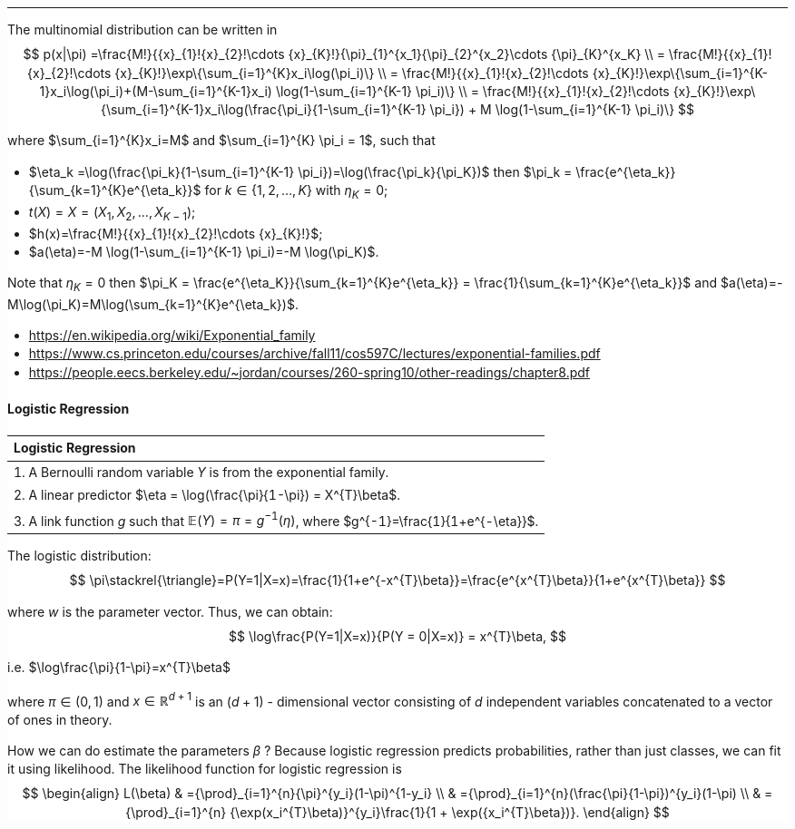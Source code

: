 ***
The multinomial distribution can be written in
$$
p(x|\pi)
  =\frac{M!}{{x}_{1}!{x}_{2}!\cdots {x}_{K}!}{\pi}_{1}^{x_1}{\pi}_{2}^{x_2}\cdots {\pi}_{K}^{x_K}  \\
  = \frac{M!}{{x}_{1}!{x}_{2}!\cdots {x}_{K}!}\exp\{\sum_{i=1}^{K}x_i\log(\pi_i)\} \\
  = \frac{M!}{{x}_{1}!{x}_{2}!\cdots {x}_{K}!}\exp\{\sum_{i=1}^{K-1}x_i\log(\pi_i)+(M-\sum_{i=1}^{K-1}x_i) \log(1-\sum_{i=1}^{K-1} \pi_i)\} \\
  = \frac{M!}{{x}_{1}!{x}_{2}!\cdots {x}_{K}!}\exp\{\sum_{i=1}^{K-1}x_i\log(\frac{\pi_i}{1-\sum_{i=1}^{K-1} \pi_i}) + M \log(1-\sum_{i=1}^{K-1} \pi_i)\}
$$

where $\sum_{i=1}^{K}x_i=M$ and $\sum_{i=1}^{K} \pi_i = 1$,
such that

* $\eta_k =\log(\frac{\pi_k}{1-\sum_{i=1}^{K-1} \pi_i})=\log(\frac{\pi_k}{\pi_K})$ then $\pi_k = \frac{e^{\eta_k}}{\sum_{k=1}^{K}e^{\eta_k}}$ for $k\in\{1,2,\dots, K\}$ with $\eta_K = 0$;
* $t(X)=X=(X_1, X_2, \dots, X_{K-1})$;
* $h(x)=\frac{M!}{{x}_{1}!{x}_{2}!\cdots {x}_{K}!}$;
* $a(\eta)=-M \log(1-\sum_{i=1}^{K-1} \pi_i)=-M \log(\pi_K)$.

Note that $\eta_K = 0$ then $\pi_K = \frac{e^{\eta_K}}{\sum_{k=1}^{K}e^{\eta_k}} = \frac{1}{\sum_{k=1}^{K}e^{\eta_k}}$ and $a(\eta)=-M\log(\pi_K)=M\log(\sum_{k=1}^{K}e^{\eta_k})$.

* https://en.wikipedia.org/wiki/Exponential_family
* https://www.cs.princeton.edu/courses/archive/fall11/cos597C/lectures/exponential-families.pdf
* https://people.eecs.berkeley.edu/~jordan/courses/260-spring10/other-readings/chapter8.pdf

#### Logistic Regression

|Logistic Regression|
|:------------------|
|1. A Bernoulli random variable $Y$ is from the exponential family.|
|2. A linear predictor $\eta = \log(\frac{\pi}{1-\pi}) = X^{T}\beta$.|
|3. A link function $g$ such that $\mathbb{E}(Y) = \pi = g^{−1}(\eta)$, where $g^{-1}=\frac{1}{1+e^{-\eta}}$.|

The logistic distribution:
$$
\pi\stackrel{\triangle}=P(Y=1|X=x)=\frac{1}{1+e^{-x^{T}\beta}}=\frac{e^{x^{T}\beta}}{1+e^{x^{T}\beta}}
$$

where $w$ is the parameter vector. Thus, we can obtain:
$$
\log\frac{P(Y=1|X=x)}{P(Y = 0|X=x)} = x^{T}\beta,
$$

i.e. $\log\frac{\pi}{1-\pi}=x^{T}\beta$

where $\pi\in (0,1)$ and $x\in \mathbb{R}^{d+1}$ is an $(d + 1)$ - dimensional vector consisting of $d$ independent variables concatenated to a vector of ones in theory.

How we can do estimate the parameters $\beta$ ?
Because logistic regression predicts probabilities, rather than just classes, we can fit it
using likelihood.
The likelihood function for logistic regression is
$$
\begin{align}
   L(\beta)
     & ={\prod}_{i=1}^{n}{\pi}^{y_i}(1-\pi)^{1-y_i} \\
     & ={\prod}_{i=1}^{n}(\frac{\pi}{1-\pi})^{y_i}(1-\pi) \\
     & = {\prod}_{i=1}^{n} {\exp(x_i^{T}\beta)}^{y_i}\frac{1}{1 + \exp({x_i^{T}\beta})}.
\end{align}
$$
